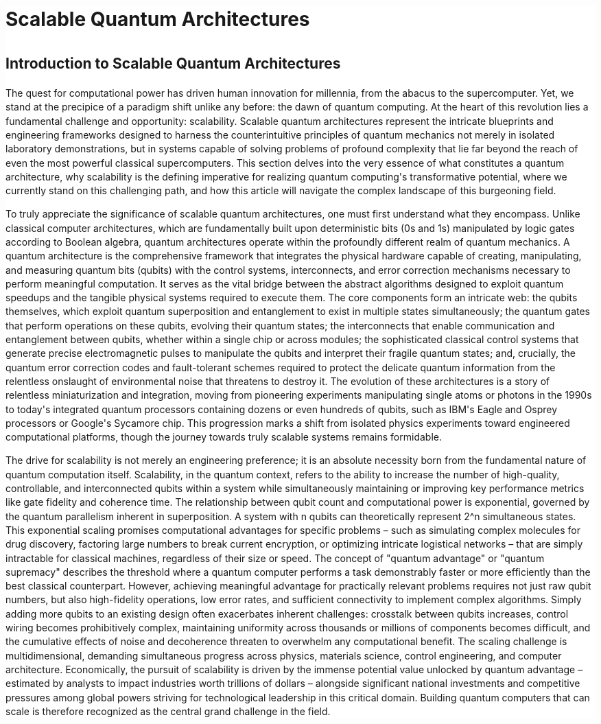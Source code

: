 
# Scalable Quantum Architectures

## Introduction to Scalable Quantum Architectures

The quest for computational power has driven human innovation for millennia, from the abacus to the supercomputer. Yet, we stand at the precipice of a paradigm shift unlike any before: the dawn of quantum computing. At the heart of this revolution lies a fundamental challenge and opportunity: scalability. Scalable quantum architectures represent the intricate blueprints and engineering frameworks designed to harness the counterintuitive principles of quantum mechanics not merely in isolated laboratory demonstrations, but in systems capable of solving problems of profound complexity that lie far beyond the reach of even the most powerful classical supercomputers. This section delves into the very essence of what constitutes a quantum architecture, why scalability is the defining imperative for realizing quantum computing's transformative potential, where we currently stand on this challenging path, and how this article will navigate the complex landscape of this burgeoning field.

To truly appreciate the significance of scalable quantum architectures, one must first understand what they encompass. Unlike classical computer architectures, which are fundamentally built upon deterministic bits (0s and 1s) manipulated by logic gates according to Boolean algebra, quantum architectures operate within the profoundly different realm of quantum mechanics. A quantum architecture is the comprehensive framework that integrates the physical hardware capable of creating, manipulating, and measuring quantum bits (qubits) with the control systems, interconnects, and error correction mechanisms necessary to perform meaningful computation. It serves as the vital bridge between the abstract algorithms designed to exploit quantum speedups and the tangible physical systems required to execute them. The core components form an intricate web: the qubits themselves, which exploit quantum superposition and entanglement to exist in multiple states simultaneously; the quantum gates that perform operations on these qubits, evolving their quantum states; the interconnects that enable communication and entanglement between qubits, whether within a single chip or across modules; the sophisticated classical control systems that generate precise electromagnetic pulses to manipulate the qubits and interpret their fragile quantum states; and, crucially, the quantum error correction codes and fault-tolerant schemes required to protect the delicate quantum information from the relentless onslaught of environmental noise that threatens to destroy it. The evolution of these architectures is a story of relentless miniaturization and integration, moving from pioneering experiments manipulating single atoms or photons in the 1990s to today's integrated quantum processors containing dozens or even hundreds of qubits, such as IBM's Eagle and Osprey processors or Google's Sycamore chip. This progression marks a shift from isolated physics experiments toward engineered computational platforms, though the journey towards truly scalable systems remains formidable.

The drive for scalability is not merely an engineering preference; it is an absolute necessity born from the fundamental nature of quantum computation itself. Scalability, in the quantum context, refers to the ability to increase the number of high-quality, controllable, and interconnected qubits within a system while simultaneously maintaining or improving key performance metrics like gate fidelity and coherence time. The relationship between qubit count and computational power is exponential, governed by the quantum parallelism inherent in superposition. A system with n qubits can theoretically represent 2^n simultaneous states. This exponential scaling promises computational advantages for specific problems – such as simulating complex molecules for drug discovery, factoring large numbers to break current encryption, or optimizing intricate logistical networks – that are simply intractable for classical machines, regardless of their size or speed. The concept of "quantum advantage" or "quantum supremacy" describes the threshold where a quantum computer performs a task demonstrably faster or more efficiently than the best classical counterpart. However, achieving meaningful advantage for practically relevant problems requires not just raw qubit numbers, but also high-fidelity operations, low error rates, and sufficient connectivity to implement complex algorithms. Simply adding more qubits to an existing design often exacerbates inherent challenges: crosstalk between qubits increases, control wiring becomes prohibitively complex, maintaining uniformity across thousands or millions of components becomes difficult, and the cumulative effects of noise and decoherence threaten to overwhelm any computational benefit. The scaling challenge is multidimensional, demanding simultaneous progress across physics, materials science, control engineering, and computer architecture. Economically, the pursuit of scalability is driven by the immense potential value unlocked by quantum advantage – estimated by analysts to impact industries worth trillions of dollars – alongside significant national investments and competitive pressures among global powers striving for technological leadership in this critical domain. Building quantum computers that can scale is therefore recognized as the central grand challenge in the field.
